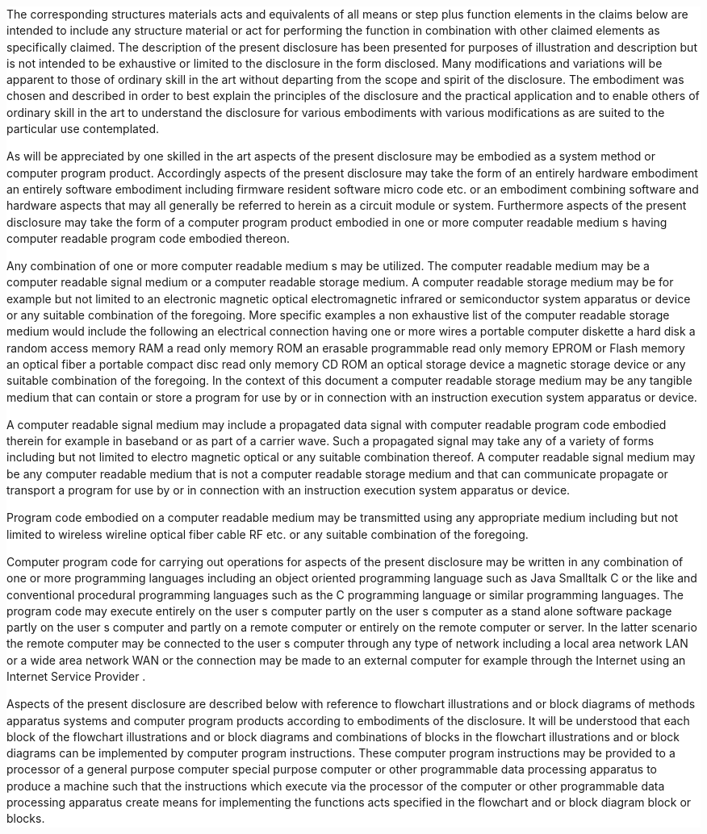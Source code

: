 The corresponding structures materials acts and equivalents of all means or step plus function elements in the claims below are intended to include any structure material or act for performing the function in combination with other claimed elements as specifically claimed. The description of the present disclosure has been presented for purposes of illustration and description but is not intended to be exhaustive or limited to the disclosure in the form disclosed. Many modifications and variations will be apparent to those of ordinary skill in the art without departing from the scope and spirit of the disclosure. The embodiment was chosen and described in order to best explain the principles of the disclosure and the practical application and to enable others of ordinary skill in the art to understand the disclosure for various embodiments with various modifications as are suited to the particular use contemplated.

As will be appreciated by one skilled in the art aspects of the present disclosure may be embodied as a system method or computer program product. Accordingly aspects of the present disclosure may take the form of an entirely hardware embodiment an entirely software embodiment including firmware resident software micro code etc. or an embodiment combining software and hardware aspects that may all generally be referred to herein as a circuit module or system. Furthermore aspects of the present disclosure may take the form of a computer program product embodied in one or more computer readable medium s having computer readable program code embodied thereon.

Any combination of one or more computer readable medium s may be utilized. The computer readable medium may be a computer readable signal medium or a computer readable storage medium. A computer readable storage medium may be for example but not limited to an electronic magnetic optical electromagnetic infrared or semiconductor system apparatus or device or any suitable combination of the foregoing. More specific examples a non exhaustive list of the computer readable storage medium would include the following an electrical connection having one or more wires a portable computer diskette a hard disk a random access memory RAM a read only memory ROM an erasable programmable read only memory EPROM or Flash memory an optical fiber a portable compact disc read only memory CD ROM an optical storage device a magnetic storage device or any suitable combination of the foregoing. In the context of this document a computer readable storage medium may be any tangible medium that can contain or store a program for use by or in connection with an instruction execution system apparatus or device.

A computer readable signal medium may include a propagated data signal with computer readable program code embodied therein for example in baseband or as part of a carrier wave. Such a propagated signal may take any of a variety of forms including but not limited to electro magnetic optical or any suitable combination thereof. A computer readable signal medium may be any computer readable medium that is not a computer readable storage medium and that can communicate propagate or transport a program for use by or in connection with an instruction execution system apparatus or device.

Program code embodied on a computer readable medium may be transmitted using any appropriate medium including but not limited to wireless wireline optical fiber cable RF etc. or any suitable combination of the foregoing.

Computer program code for carrying out operations for aspects of the present disclosure may be written in any combination of one or more programming languages including an object oriented programming language such as Java Smalltalk C or the like and conventional procedural programming languages such as the C programming language or similar programming languages. The program code may execute entirely on the user s computer partly on the user s computer as a stand alone software package partly on the user s computer and partly on a remote computer or entirely on the remote computer or server. In the latter scenario the remote computer may be connected to the user s computer through any type of network including a local area network LAN or a wide area network WAN or the connection may be made to an external computer for example through the Internet using an Internet Service Provider .

Aspects of the present disclosure are described below with reference to flowchart illustrations and or block diagrams of methods apparatus systems and computer program products according to embodiments of the disclosure. It will be understood that each block of the flowchart illustrations and or block diagrams and combinations of blocks in the flowchart illustrations and or block diagrams can be implemented by computer program instructions. These computer program instructions may be provided to a processor of a general purpose computer special purpose computer or other programmable data processing apparatus to produce a machine such that the instructions which execute via the processor of the computer or other programmable data processing apparatus create means for implementing the functions acts specified in the flowchart and or block diagram block or blocks.
